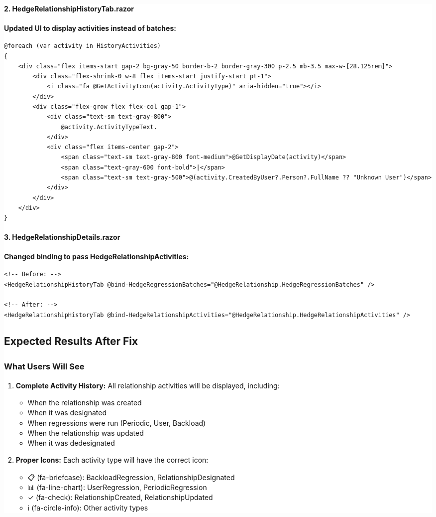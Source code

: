 #### 2. HedgeRelationshipHistoryTab.razor
**Updated UI to display activities instead of batches:**
```razor
@foreach (var activity in HistoryActivities)
{
    <div class="flex items-start gap-2 bg-gray-50 border-b-2 border-gray-300 p-2.5 mb-3.5 max-w-[28.125rem]">
        <div class="flex-shrink-0 w-8 flex items-start justify-start pt-1">
            <i class="fa @GetActivityIcon(activity.ActivityType)" aria-hidden="true"></i>
        </div>
        <div class="flex-grow flex flex-col gap-1">
            <div class="text-sm text-gray-800">
                @activity.ActivityTypeText.
            </div>
            <div class="flex items-center gap-2">
                <span class="text-sm text-gray-800 font-medium">@GetDisplayDate(activity)</span>
                <span class="text-gray-600 font-bold">|</span>
                <span class="text-sm text-gray-500">@(activity.CreatedByUser?.Person?.FullName ?? "Unknown User")</span>
            </div>
        </div>
    </div>
}
```

#### 3. HedgeRelationshipDetails.razor
**Changed binding to pass HedgeRelationshipActivities:**
```razor
<!-- Before: -->
<HedgeRelationshipHistoryTab @bind-HedgeRegressionBatches="@HedgeRelationship.HedgeRegressionBatches" />

<!-- After: -->
<HedgeRelationshipHistoryTab @bind-HedgeRelationshipActivities="@HedgeRelationship.HedgeRelationshipActivities" />
```

## Expected Results After Fix

### What Users Will See
1. **Complete Activity History:** All relationship activities will be displayed, including:
   - When the relationship was created
   - When it was designated
   - When regressions were run (Periodic, User, Backload)
   - When the relationship was updated
   - When it was dedesignated

2. **Proper Icons:** Each activity type will have the correct icon:
   - 📋 (fa-briefcase): BackloadRegression, RelationshipDesignated
   - 📊 (fa-line-chart): UserRegression, PeriodicRegression
   - ✓ (fa-check): RelationshipCreated, RelationshipUpdated
   - ℹ️ (fa-circle-info): Other activity types
